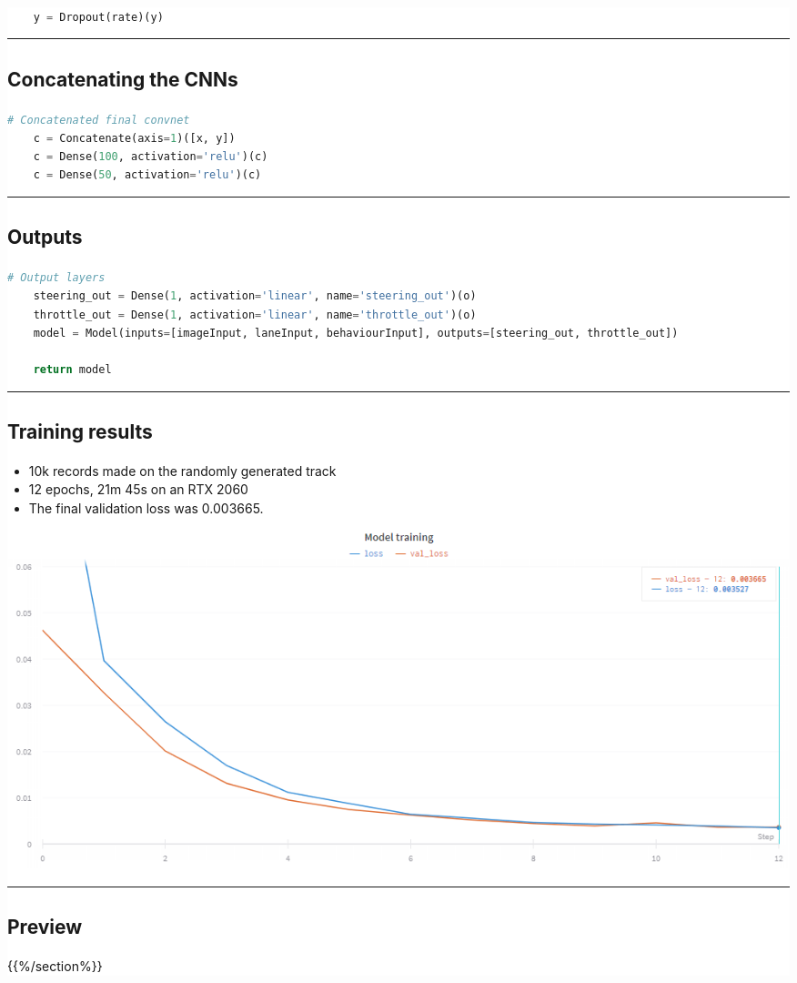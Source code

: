 ```python
    y = Dropout(rate)(y)
```

---

## Concatenating the CNNs

```python
# Concatenated final convnet
    c = Concatenate(axis=1)([x, y])
    c = Dense(100, activation='relu')(c)
    c = Dense(50, activation='relu')(c)
```

---

## Outputs

```python
# Output layers
    steering_out = Dense(1, activation='linear', name='steering_out')(o)
    throttle_out = Dense(1, activation='linear', name='throttle_out')(o)
    model = Model(inputs=[imageInput, laneInput, behaviourInput], outputs=[steering_out, throttle_out]) 
    
    return model
```

---

## Training results
- 10k records made on the randomly generated track
- 12 epochs, 21m 45s on an RTX 2060
- The final validation loss was 0.003665.
<center><img src="/images/training.png" width="100%"></center>

---

## Preview

<center><video controls src="/videos/preview1.mp4" autoplay muted loop width="100%"></video></center>

{{%/section%}}